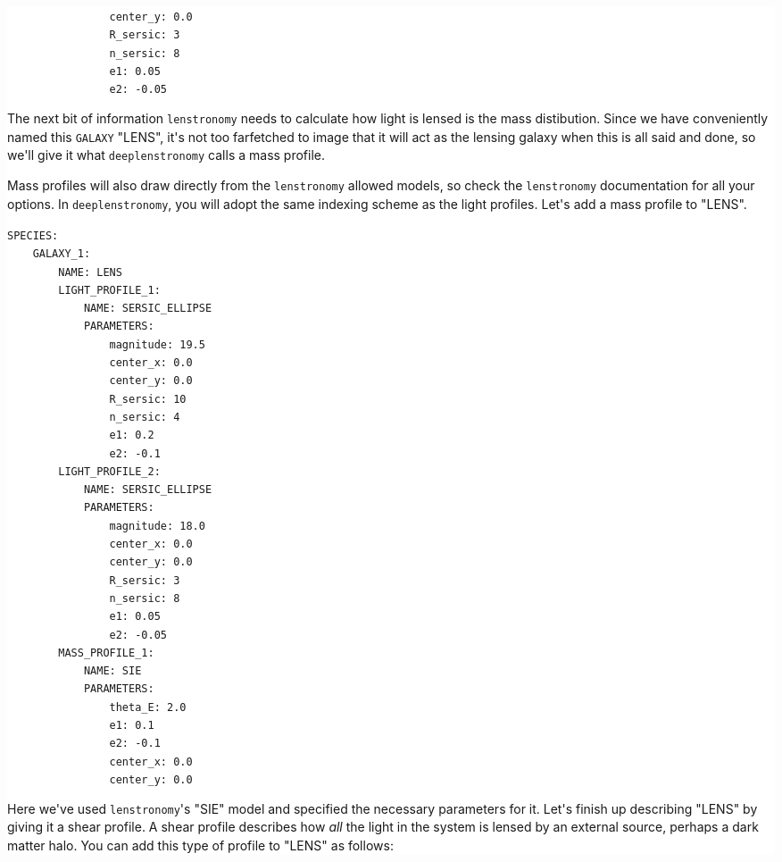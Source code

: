 ```
                center_y: 0.0
                R_sersic: 3
                n_sersic: 8
                e1: 0.05
                e2: -0.05
```

The next bit of information `lenstronomy` needs to calculate how light is lensed is the mass distibution.
Since we have conveniently named this `GALAXY` "LENS", it's not too farfetched to image that it will act as the lensing galaxy when this is all said and done, so we'll give it what `deeplenstronomy` calls a mass profile.

Mass profiles will also draw directly from the `lenstronomy` allowed models, so check the `lenstronomy` documentation for all your options. In `deeplenstronomy`, you will adopt the same indexing scheme as the light profiles. Let's add a mass profile to "LENS".

```
SPECIES:
    GALAXY_1:
        NAME: LENS
        LIGHT_PROFILE_1:
            NAME: SERSIC_ELLIPSE
            PARAMETERS:
                magnitude: 19.5
                center_x: 0.0
                center_y: 0.0
                R_sersic: 10
                n_sersic: 4
                e1: 0.2
                e2: -0.1
        LIGHT_PROFILE_2:
            NAME: SERSIC_ELLIPSE
            PARAMETERS:
                magnitude: 18.0
                center_x: 0.0
                center_y: 0.0
                R_sersic: 3
                n_sersic: 8
                e1: 0.05
                e2: -0.05
        MASS_PROFILE_1:
            NAME: SIE 
            PARAMETERS:
                theta_E: 2.0
                e1: 0.1
                e2: -0.1
                center_x: 0.0
                center_y: 0.0
```

Here we've used `lenstronomy`'s "SIE" model and specified the necessary parameters for it. 
Let's finish up describing "LENS" by giving it a shear profile.
A shear profile describes how _all_ the light in the system is lensed by an external source, perhaps a dark matter halo.
You can add this type of profile to "LENS" as follows:
